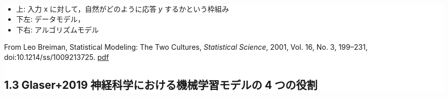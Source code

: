 * 上: 入力 x に対して，自然がどのように応答 $y$ するかという枠組み
* 下左: データモデル，
* 下右: アルゴリズムモデル
</div></center>

From Leo Breiman, Statistical Modeling: The Two Cultures, _Statistical Science_, 2001, Vol. 16, No. 3, 199–231, doi:10.1214/ss/1009213725.
[pdf](https://projecteuclid.org/journals/statistical-science/volume-16/issue-3/Statistical-Modeling--The-Two-Cultures-with-comments-and-a/10.1214/ss/1009213726.full)

## 1.3 Glaser+2019 神経科学における機械学習モデルの 4 つの役割

<div class="figcenter">